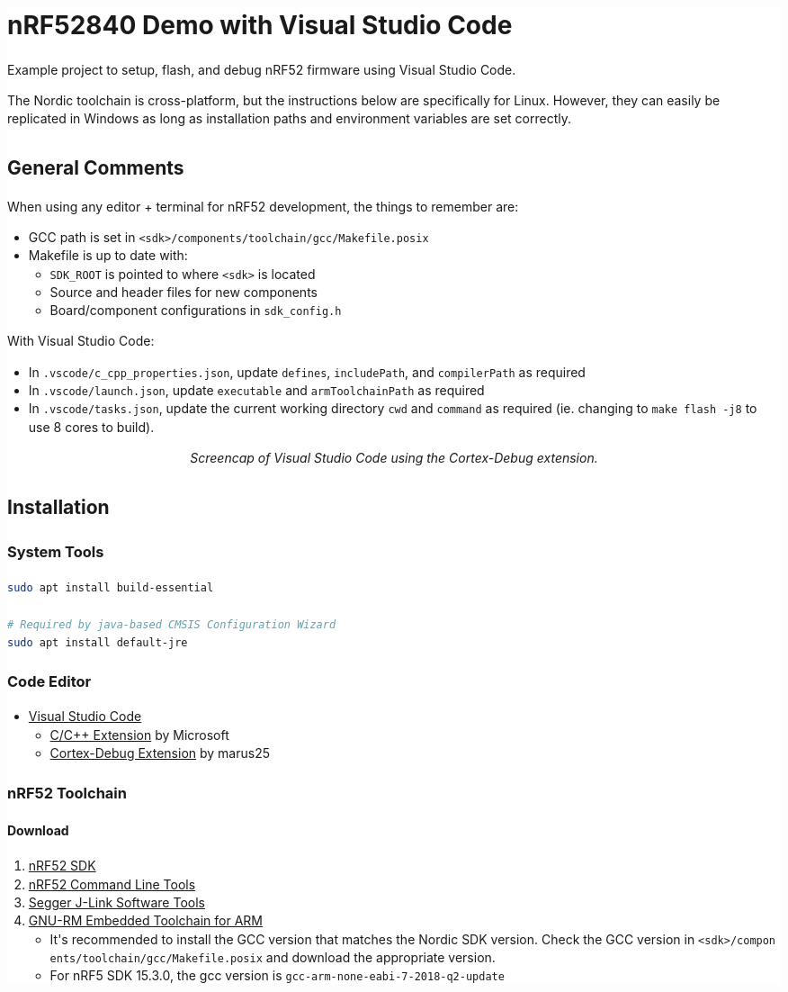 # nRF52840 Demo with Visual Studio Code

Example project to setup, flash, and debug nRF52 firmware using Visual Studio Code.

The Nordic toolchain is cross-platform, but the instructions below are specifically for Linux. However, they can easily be replicated in Windows as long as installation paths and environment variables are set correctly.

## General Comments

When using any editor + terminal for nRF52 development, the things to remember are:

- GCC path is set in `<sdk>/components/toolchain/gcc/Makefile.posix`
- Makefile is up to date with:
  - `SDK_ROOT` is pointed to where `<sdk>` is located
  - Source and header files for new components
  - Board/component configurations in `sdk_config.h`

With Visual Studio Code:

- In `.vscode/c_cpp_properties.json`, update `defines`, `includePath`, and `compilerPath` as required
- In `.vscode/launch.json`, update `executable` and `armToolchainPath` as required
- In `.vscode/tasks.json`, update the current working directory `cwd` and `command` as required (ie. changing to `make flash -j8` to use 8 cores to build).

<p align="center"><i>Screencap of Visual Studio Code using the Cortex-Debug extension.</i></p>

## Installation

### System Tools

```bash
sudo apt install build-essential

# Required by java-based CMSIS Configuration Wizard
sudo apt install default-jre
```

### Code Editor

- [Visual Studio Code](https://code.visualstudio.com/download)
  - [C/C++ Extension](https://marketplace.visualstudio.com/items?itemName=ms-vscode.cpptools) by Microsoft
  - [Cortex-Debug Extension](https://marketplace.visualstudio.com/items?itemName=marus25.cortex-debug) by marus25

### nRF52 Toolchain

#### Download

1. [nRF52 SDK](https://www.nordicsemi.com/Software-and-Tools/Software/nRF5-SDK)
2. [nRF52 Command Line Tools](https://www.nordicsemi.com/Software-and-Tools/Development-Tools/nRF5-Command-Line-Tools)
3. [Segger J-Link Software Tools](https://www.segger.com/downloads/jlink)
5. [GNU-RM Embedded Toolchain for ARM](https://developer.arm.com/tools-and-software/open-source-software/developer-tools/gnu-toolchain/gnu-rm/downloads)
    - It's recommended to install the GCC version that matches the Nordic SDK version. Check the GCC version in `<sdk>/components/toolchain/gcc/Makefile.posix` and download the appropriate version.
    - For nRF5 SDK 15.3.0, the gcc version is `gcc-arm-none-eabi-7-2018-q2-update`
